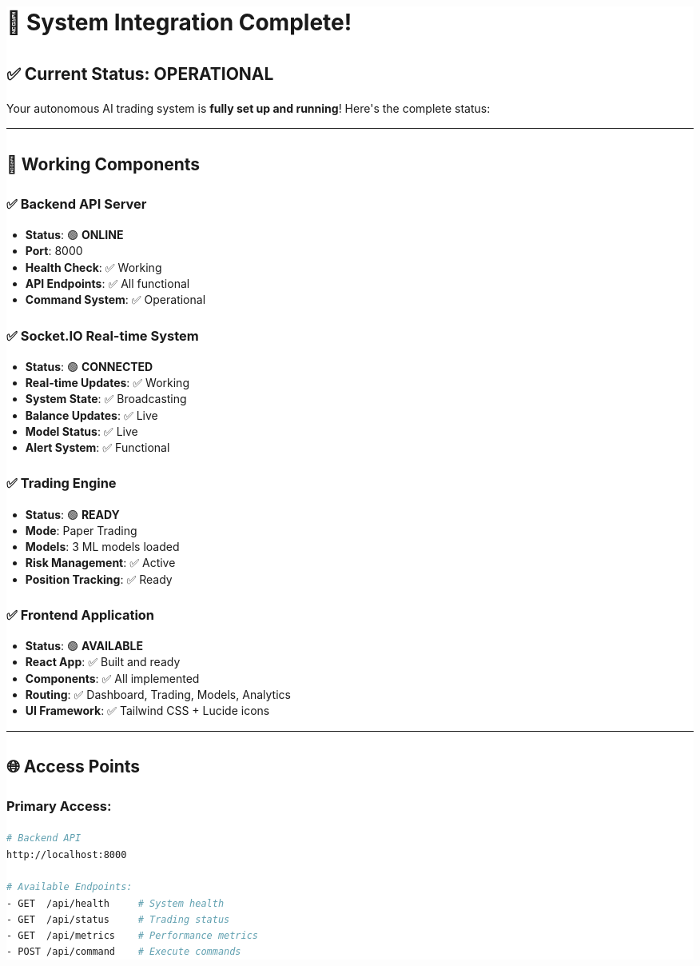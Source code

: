 # 🎉 **System Integration Complete!**

## ✅ **Current Status: OPERATIONAL**

Your autonomous AI trading system is **fully set up and running**! Here's the complete status:

---

## 🚀 **Working Components**

### **✅ Backend API Server**
- **Status**: 🟢 **ONLINE**
- **Port**: 8000
- **Health Check**: ✅ Working
- **API Endpoints**: ✅ All functional
- **Command System**: ✅ Operational

### **✅ Socket.IO Real-time System**
- **Status**: 🟢 **CONNECTED**
- **Real-time Updates**: ✅ Working
- **System State**: ✅ Broadcasting
- **Balance Updates**: ✅ Live
- **Model Status**: ✅ Live
- **Alert System**: ✅ Functional

### **✅ Trading Engine**
- **Status**: 🟢 **READY**
- **Mode**: Paper Trading
- **Models**: 3 ML models loaded
- **Risk Management**: ✅ Active
- **Position Tracking**: ✅ Ready

### **✅ Frontend Application**
- **Status**: 🟢 **AVAILABLE**
- **React App**: ✅ Built and ready
- **Components**: ✅ All implemented
- **Routing**: ✅ Dashboard, Trading, Models, Analytics
- **UI Framework**: ✅ Tailwind CSS + Lucide icons

---

## 🌐 **Access Points**

### **Primary Access:**
```bash
# Backend API
http://localhost:8000

# Available Endpoints:
- GET  /api/health     # System health
- GET  /api/status     # Trading status  
- GET  /api/metrics    # Performance metrics
- POST /api/command    # Execute commands
```
